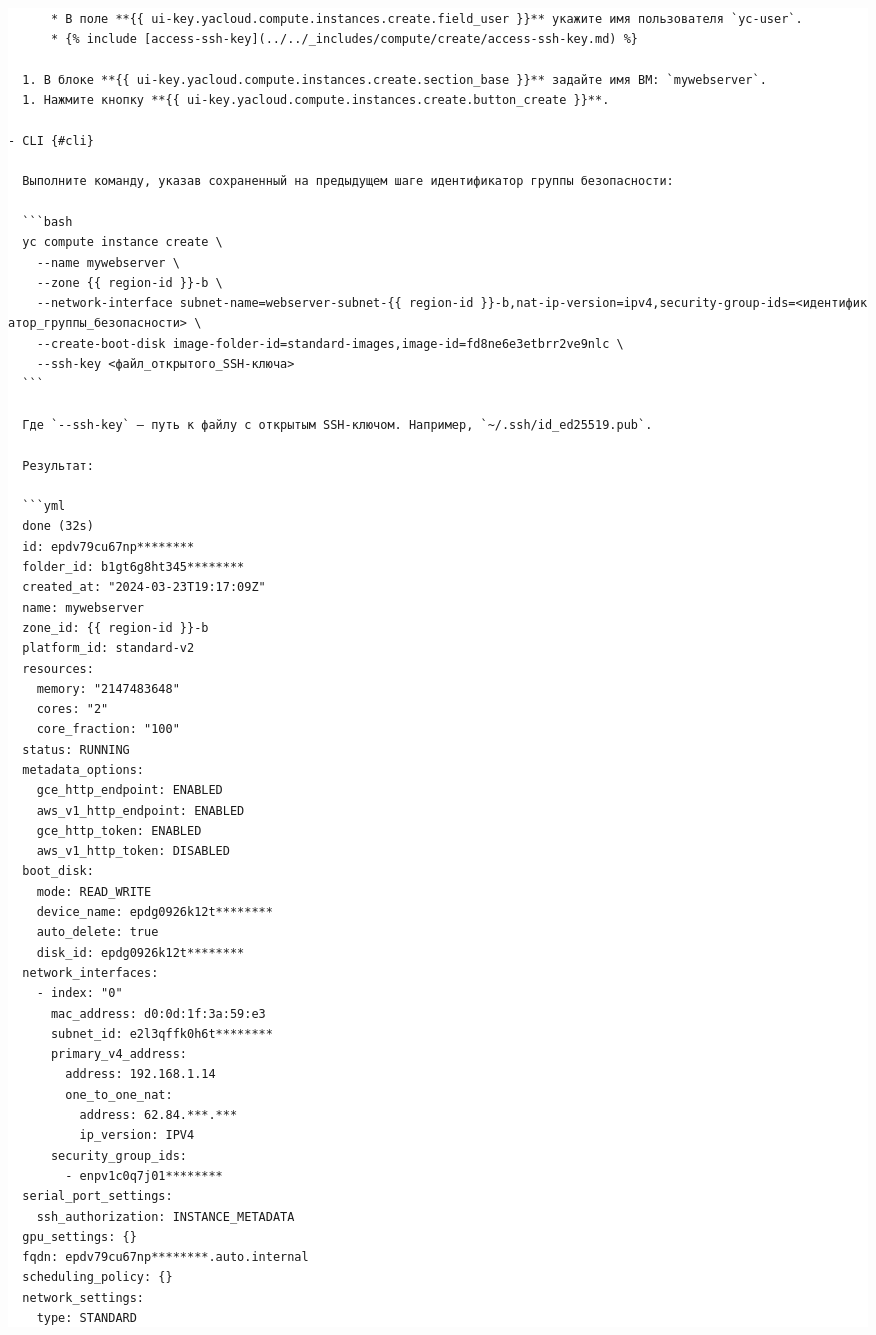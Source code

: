           * В поле **{{ ui-key.yacloud.compute.instances.create.field_user }}** укажите имя пользователя `yc-user`.
          * {% include [access-ssh-key](../../_includes/compute/create/access-ssh-key.md) %}

      1. В блоке **{{ ui-key.yacloud.compute.instances.create.section_base }}** задайте имя ВМ: `mywebserver`.
      1. Нажмите кнопку **{{ ui-key.yacloud.compute.instances.create.button_create }}**.

    - CLI {#cli}

      Выполните команду, указав сохраненный на предыдущем шаге идентификатор группы безопасности:

      ```bash
      yc compute instance create \
        --name mywebserver \
        --zone {{ region-id }}-b \
        --network-interface subnet-name=webserver-subnet-{{ region-id }}-b,nat-ip-version=ipv4,security-group-ids=<идентификатор_группы_безопасности> \
        --create-boot-disk image-folder-id=standard-images,image-id=fd8ne6e3etbrr2ve9nlc \
        --ssh-key <файл_открытого_SSH-ключа>
      ```

      Где `--ssh-key` — путь к файлу с открытым SSH-ключом. Например, `~/.ssh/id_ed25519.pub`.

      Результат:

      ```yml
      done (32s)
      id: epdv79cu67np********
      folder_id: b1gt6g8ht345********
      created_at: "2024-03-23T19:17:09Z"
      name: mywebserver
      zone_id: {{ region-id }}-b
      platform_id: standard-v2
      resources:
        memory: "2147483648"
        cores: "2"
        core_fraction: "100"
      status: RUNNING
      metadata_options:
        gce_http_endpoint: ENABLED
        aws_v1_http_endpoint: ENABLED
        gce_http_token: ENABLED
        aws_v1_http_token: DISABLED
      boot_disk:
        mode: READ_WRITE
        device_name: epdg0926k12t********
        auto_delete: true
        disk_id: epdg0926k12t********
      network_interfaces:
        - index: "0"
          mac_address: d0:0d:1f:3a:59:e3
          subnet_id: e2l3qffk0h6t********
          primary_v4_address:
            address: 192.168.1.14
            one_to_one_nat:
              address: 62.84.***.***
              ip_version: IPV4
          security_group_ids:
            - enpv1c0q7j01********
      serial_port_settings:
        ssh_authorization: INSTANCE_METADATA
      gpu_settings: {}
      fqdn: epdv79cu67np********.auto.internal
      scheduling_policy: {}
      network_settings:
        type: STANDARD